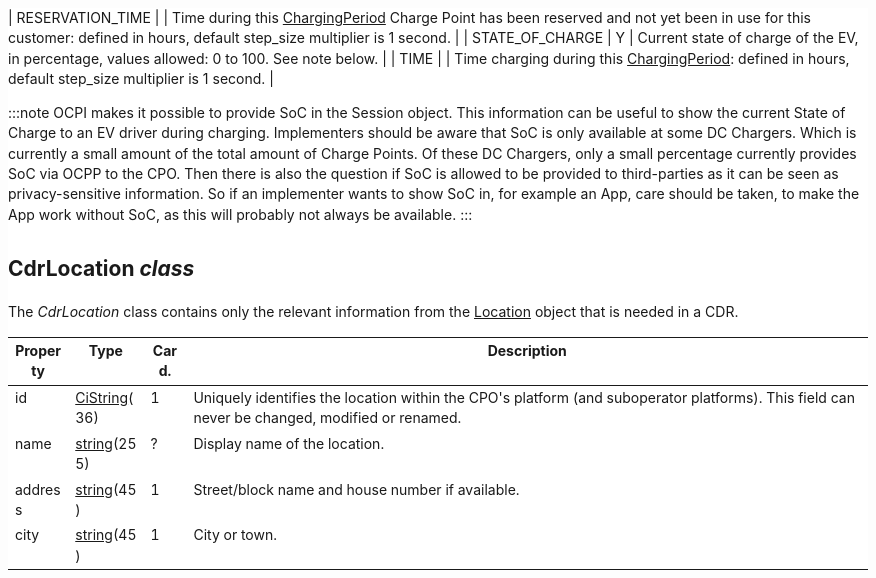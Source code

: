 | RESERVATION_TIME |              | Time during this [ChargingPeriod](/06-modules/05-cdrs/07-data-types.md#chargingperiod-class) Charge Point has been reserved and not yet been in use for this customer: defined in hours, default step_size multiplier is 1 second.                |
| STATE_OF_CHARGE  | Y            | Current state of charge of the EV, in percentage, values allowed: 0 to 100. See note below.                                                                                                                                                       |
| TIME             |              | Time charging during this [ChargingPeriod](/06-modules/05-cdrs/07-data-types.md#chargingperiod-class): defined in hours, default step_size multiplier is 1 second.                                                                                |

:::note
OCPI makes it possible to provide SoC in the Session object. This information can be useful to show the current State of
Charge to an EV driver during charging. Implementers should be aware that SoC is only available at some DC Chargers.
Which is currently a small amount of the total amount of Charge Points. Of these DC Chargers, only a small percentage
currently provides SoC via OCPP to the CPO. Then there is also the question if SoC is allowed to be provided to
third-parties as it can be seen as privacy-sensitive information. So if an implementer wants to show SoC in, for example
an App, care should be taken, to make the App work without SoC, as this will probably not always be available.
:::

## CdrLocation *class*

The *CdrLocation* class contains only the relevant information from the
[Location](/06-modules/03-locations/06-object-description.md#location-object) object that is needed in a CDR.

| Property             | Type                                                                              | Card. | Description                                                                                                                                                                                                                                                                                                                                                                                                                                                                                                                                        |
|----------------------|-----------------------------------------------------------------------------------|-------|----------------------------------------------------------------------------------------------------------------------------------------------------------------------------------------------------------------------------------------------------------------------------------------------------------------------------------------------------------------------------------------------------------------------------------------------------------------------------------------------------------------------------------------------------|
| id                   | [CiString](/07-types/01-intro.md#cistring-type)(36)                               | 1     | Uniquely identifies the location within the CPO's platform (and suboperator platforms). This field can never be changed, modified or renamed.                                                                                                                                                                                                                                                                                                                                                                                                      |
| name                 | [string](/07-types/01-intro.md#string-type)(255)                                  | ?     | Display name of the location.                                                                                                                                                                                                                                                                                                                                                                                                                                                                                                                      |
| address              | [string](/07-types/01-intro.md#string-type)(45)                                   | 1     | Street/block name and house number if available.                                                                                                                                                                                                                                                                                                                                                                                                                                                                                                   |
| city                 | [string](/07-types/01-intro.md#string-type)(45)                                   | 1     | City or town.                                                                                                                                                                                                                                                                                                                                                                                                                                                                                                                                      |